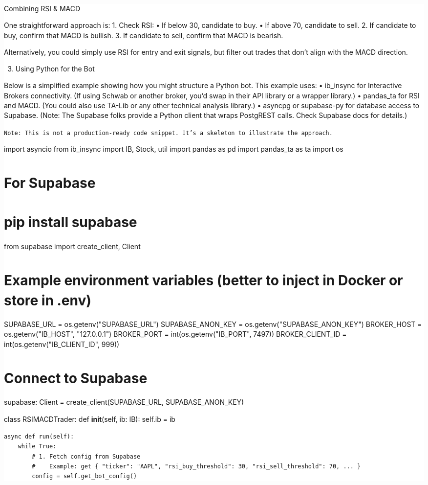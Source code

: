 Combining RSI & MACD

One straightforward approach is:
	1.	Check RSI:
	•	If below 30, candidate to buy.
	•	If above 70, candidate to sell.
	2.	If candidate to buy, confirm that MACD is bullish.
	3.	If candidate to sell, confirm that MACD is bearish.

Alternatively, you could simply use RSI for entry and exit signals, but filter out trades that don’t align with the MACD direction.

3. Using Python for the Bot

Below is a simplified example showing how you might structure a Python bot. This example uses:
	•	ib_insync for Interactive Brokers connectivity. (If using Schwab or another broker, you’d swap in their API library or a wrapper library.)
	•	pandas_ta for RSI and MACD. (You could also use TA-Lib or any other technical analysis library.)
	•	asyncpg or supabase-py for database access to Supabase. (Note: The Supabase folks provide a Python client that wraps PostgREST calls. Check Supabase docs for details.)

	Note: This is not a production-ready code snippet. It’s a skeleton to illustrate the approach.

import asyncio
from ib_insync import IB, Stock, util
import pandas as pd
import pandas_ta as ta
import os

# For Supabase
# pip install supabase
from supabase import create_client, Client

# Example environment variables (better to inject in Docker or store in .env)
SUPABASE_URL = os.getenv("SUPABASE_URL")
SUPABASE_ANON_KEY = os.getenv("SUPABASE_ANON_KEY")
BROKER_HOST = os.getenv("IB_HOST", "127.0.0.1")
BROKER_PORT = int(os.getenv("IB_PORT", 7497))
BROKER_CLIENT_ID = int(os.getenv("IB_CLIENT_ID", 999))

# Connect to Supabase
supabase: Client = create_client(SUPABASE_URL, SUPABASE_ANON_KEY)

class RSIMACDTrader:
    def __init__(self, ib: IB):
        self.ib = ib

    async def run(self):
        while True:
            # 1. Fetch config from Supabase
            #    Example: get { "ticker": "AAPL", "rsi_buy_threshold": 30, "rsi_sell_threshold": 70, ... }
            config = self.get_bot_config()
